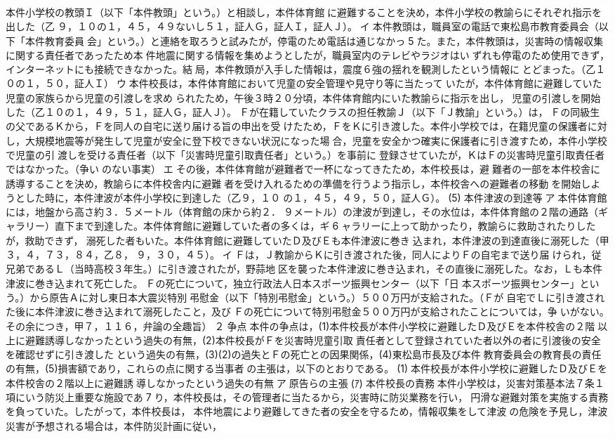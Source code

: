 本件小学校の教頭Ｉ（以下「本件教頭」という。）と相談し，本件体育館
に避難することを決め，本件小学校の教諭らにそれぞれ指示を出した（乙
９，１０の１，４５，４９ないし５１，証人Ｇ，証人Ｉ，証人Ｊ）。 
   イ 本件教頭は，職員室の電話で東松島市教育委員会（以下「本件教育委員
会」という。）と連絡を取ろうと試みたが，停電のため電話は通じなかっ
5 
た。また，本件教頭は，災害時の情報収集に関する責任者であったため本
件地震に関する情報を集めようとしたが，職員室内のテレビやラジオはい
ずれも停電のため使用できず，インターネットにも接続できなかった。結
局，本件教頭が入手した情報は，震度６強の揺れを観測したという情報に
とどまった。（乙１０の１，５０，証人Ｉ） 
   ウ 本件校長は，本件体育館において児童の安全管理や見守り等に当たって
いたが，本件体育館に避難していた児童の家族らから児童の引渡しを求め
られたため，午後３時２０分頃，本件体育館内にいた教諭らに指示を出し，
児童の引渡しを開始した（乙１０の１，４９，５１，証人Ｇ，証人Ｊ）。 
     Ｆが在籍していたクラスの担任教諭Ｊ（以下「Ｊ教諭」という。）は，
Ｆの同級生の父であるＫから，Ｆを同人の自宅に送り届ける旨の申出を受
けたため，ＦをＫに引き渡した。本件小学校では，在籍児童の保護者に対
し，大規模地震等が発生して児童が安全に登下校できない状況になった場
合，児童を安全かつ確実に保護者に引き渡すため，本件小学校で児童の引
渡しを受ける責任者（以下「災害時児童引取責任者」という。）を事前に
登録させていたが，ＫはＦの災害時児童引取責任者ではなかった。（争い
のない事実） 
   エ その後，本件体育館が避難者で一杯になってきたため，本件校長は，避
難者の一部を本件校舎に誘導することを決め，教諭らに本件校舎内に避難
者を受け入れるための準備を行うよう指示し，本件校舎への避難者の移動
を開始しようとした時に，本件津波が本件小学校に到達した（乙９，１０
の１，４５，４９，５０，証人Ｇ）。 
(5) 本件津波の到達等 
ア 本件体育館には，地盤から高さ約３．５メートル（体育館の床から約２．
９メートル）の津波が到達し，その水位は，本件体育館の２階の通路（ギ
ャラリー）直下まで到達した。本件体育館に避難していた者の多くは，ギ
6 
ャラリーに上って助かったり，教諭らに救助されたりしたが，救助できず，
溺死した者もいた。本件体育館に避難していたＤ及びＥも本件津波に巻き
込まれ，本件津波の到達直後に溺死した（甲３，４，７３，８４，乙８，
９，３０，４５）。 
イ Ｆは，Ｊ教諭からＫに引き渡された後，同人によりＦの自宅まで送り届
けられ，従兄弟であるＬ（当時高校３年生。）に引き渡されたが，野蒜地
区を襲った本件津波に巻き込まれ，その直後に溺死した。なお，Ｌも本件
津波に巻き込まれて死亡した。 
  Ｆの死亡について，独立行政法人日本スポーツ振興センター（以下「日
本スポーツ振興センター」という。）から原告Ａに対し東日本大震災特別
弔慰金（以下「特別弔慰金」という。）５００万円が支給された。（Ｆが
自宅でＬに引き渡された後に本件津波に巻き込まれて溺死したこと，及び
Ｆの死亡について特別弔慰金５００万円が支給されたことについては，争
いがない。その余につき，甲７，１１６，弁論の全趣旨） 
２ 争点 
  本件の争点は，(1)本件校長が本件小学校に避難したＤ及びＥを本件校舎の２階
以上に避難誘導しなかったという過失の有無，(2)本件校長がＦを災害時児童引取
責任者として登録されていた者以外の者に引渡後の安全を確認せずに引き渡した
という過失の有無，(3)(2)の過失とＦの死亡との因果関係，(4)東松島市長及び本件
教育委員会の教育長の責任の有無，(5)損害額であり，これらの点に関する当事者
の主張は，以下のとおりである。 
(1) 本件校長が本件小学校に避難したＤ及びＥを本件校舎の２階以上に避難誘
導しなかったという過失の有無 
 ア 原告らの主張 
 (ｱ) 本件校長の責務 
      本件小学校は，災害対策基本法７条１項にいう防災上重要な施設であ
7 
り，本件校長は，その管理者に当たるから，災害時に防災業務を行い，
円滑な避難対策を実施する責務を負っていた。したがって，本件校長は，
本件地震により避難してきた者の安全を守るため，情報収集をして津波
の危険を予見し，津波災害が予想される場合は，本件防災計画に従い，